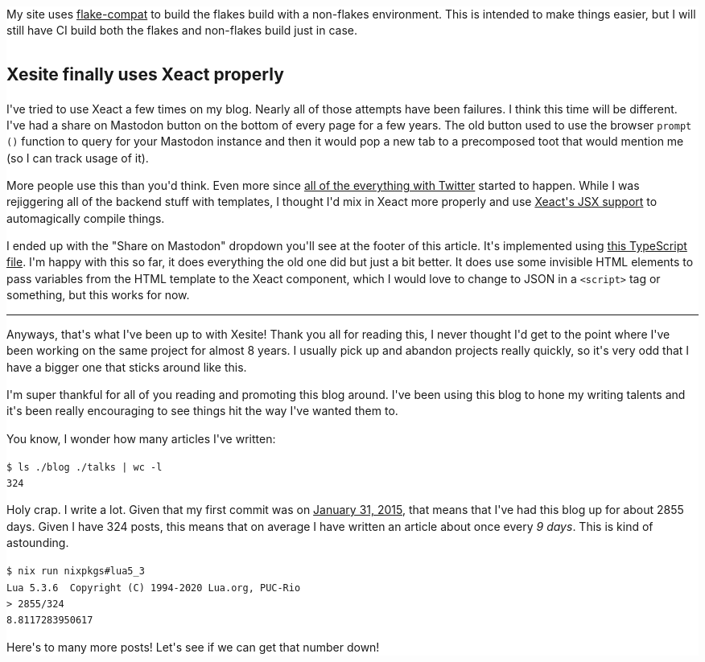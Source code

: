 My site uses [flake-compat](https://github.com/edolstra/flake-compat) to build
the flakes build with a non-flakes environment. This is intended to make things
easier, but I will still have CI build both the flakes and non-flakes build just
in case.

## Xesite finally uses Xeact properly

I've tried to use Xeact a few times on my blog. Nearly all of those attempts
have been failures. I think this time will be different. I've had a share on
Mastodon button on the bottom of every page for a few years. The old button used
to use the browser `prompt()` function to query for your Mastodon instance and
then it would pop a new tab to a precomposed toot that would mention me (so I
can track usage of it).

More people use this than you'd think. Even more since [all of the everything
with Twitter](https://xeiaso.net/blog/rip-twitter) started to happen. While I
was rejiggering all of the backend stuff with templates, I thought I'd mix in
Xeact more properly and use [Xeact's JSX
support](https://xeiaso.net/blog/xeact-jsx) to automagically compile things.

I ended up with the "Share on Mastodon" dropdown you'll see at the footer of
this article. It's implemented using [this TypeScript
file](https://github.com/Xe/site/blob/main/src/frontend/mastodon_share_button.tsx).
I'm happy with this so far, it does everything the old one did but just a bit
better. It does use some invisible HTML elements to pass variables from the HTML
template to the Xeact component, which I would love to change to JSON in a
`<script>` tag or something, but this works for now.

---

Anyways, that's what I've been up to with Xesite! Thank you all for reading
this, I never thought I'd get to the point where I've been working on the same
project for almost 8 years. I usually pick up and abandon projects really
quickly, so it's very odd that I have a bigger one that sticks around like this.

I'm super thankful for all of you reading and promoting this blog around. I've
been using this blog to hone my writing talents and it's been really encouraging
to see things hit the way I've wanted them to.

You know, I wonder how many articles I've written:

```
$ ls ./blog ./talks | wc -l
324
```

Holy crap. I write a lot. Given that my first commit was on [January 31,
2015](https://github.com/Xe/christine.website/commit/a7092d46b4a6612fd77a85969c407043c665ed32),
that means that I've had this blog up for about 2855 days. Given I have 324
posts, this means that on average I have written an article about once every _9
days_. This is kind of astounding.

```
$ nix run nixpkgs#lua5_3
Lua 5.3.6  Copyright (C) 1994-2020 Lua.org, PUC-Rio
> 2855/324
8.8117283950617
```

Here's to many more posts! Let's see if we can get that number down!
